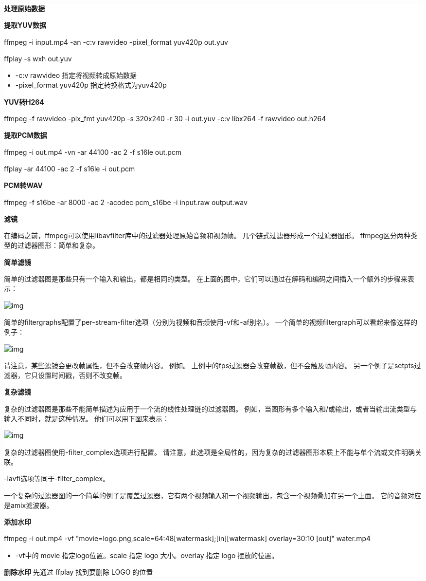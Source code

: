  **处理原始数据**

 **提取****YUV****数据**

 ffmpeg -i input.mp4 -an -c:v rawvideo -pixel_format yuv420p out.yuv

 ffplay -s wxh out.yuv

-  	-c:v 	rawvideo 指定将视频转成原始数据
-  	-pixel_format 	yuv420p 指定转换格式为yuv420p

 **YUV****转****H264**

 ffmpeg -f rawvideo -pix_fmt yuv420p -s 320x240 -r 30 -i out.yuv -c:v libx264 -f rawvideo out.h264

 **提取****PCM****数据**

 ffmpeg -i out.mp4 -vn -ar 44100 -ac 2 -f s16le out.pcm

 ffplay -ar 44100 -ac 2 -f s16le -i out.pcm

 **PCM****转****WAV**

 ffmpeg -f s16be -ar 8000 -ac 2 -acodec pcm_s16be -i input.raw output.wav

 **滤镜**

 在编码之前，ffmpeg可以使用libavfilter库中的过滤器处理原始音频和视频帧。 几个链式过滤器形成一个过滤器图形。 ffmpeg区分两种类型的过滤器图形：简单和复杂。

 **简单滤镜**

 简单的过滤器图是那些只有一个输入和输出，都是相同的类型。 在上面的图中，它们可以通过在解码和编码之间插入一个额外的步骤来表示：

 ![img](file:///tmp/lu28803f3jowh.tmp/lu28803f3jox2_tmp_a45e120af8d6d44.png) 

 简单的filtergraphs配置了per-stream-filter选项（分别为视频和音频使用-vf和-af别名）。 一个简单的视频filtergraph可以看起来像这样的例子：

 ![img](file:///tmp/lu28803f3jowh.tmp/lu28803f3jox2_tmp_ac42857f638bde4d.png) 

 请注意，某些滤镜会更改帧属性，但不会改变帧内容。 例如。 上例中的fps过滤器会改变帧数，但不会触及帧内容。 另一个例子是setpts过滤器，它只设置时间戳，否则不改变帧。

 **复杂滤镜**

 复杂的过滤器图是那些不能简单描述为应用于一个流的线性处理链的过滤器图。 例如，当图形有多个输入和/或输出，或者当输出流类型与输入不同时，就是这种情况。 他们可以用下图来表示：

 ![img](file:///tmp/lu28803f3jowh.tmp/lu28803f3jox2_tmp_d8b26dc8a6d81120.png) 

 复杂的过滤器图使用-filter_complex选项进行配置。 请注意，此选项是全局性的，因为复杂的过滤器图形本质上不能与单个流或文件明确关联。

 -lavfi选项等同于-filter_complex。

 一个复杂的过滤器图的一个简单的例子是覆盖过滤器，它有两个视频输入和一个视频输出，包含一个视频叠加在另一个上面。 它的音频对应是amix滤波器。

 **添加水印**

 ffmpeg -i out.mp4  -vf "movie=logo.png,scale=64:48[watermask];[in][watermask] overlay=30:10 [out]" water.mp4

-  	-vf中的 	movie 	指定logo位置。scale 	指定 	logo 	大小。overlay 	指定 	logo 	摆放的位置。

 **删除水印**
 先通过 ffplay 找到要删除 LOGO 的位置
